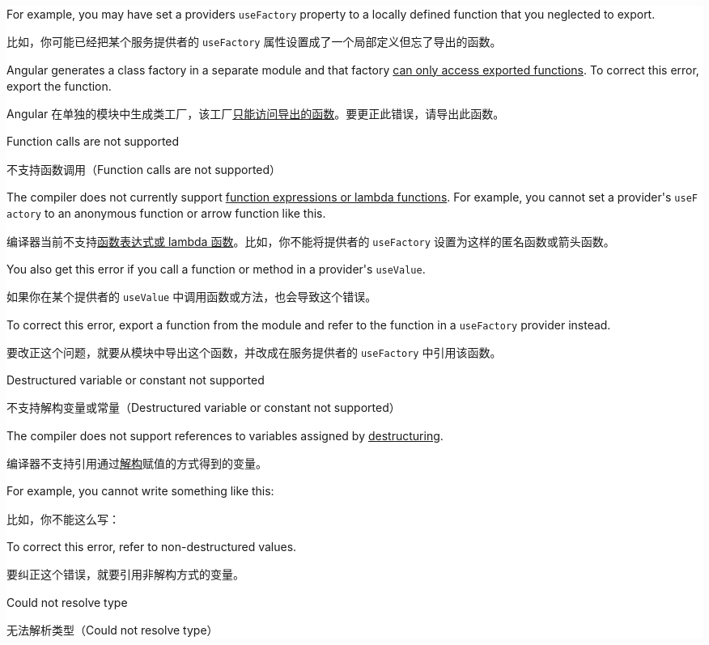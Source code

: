 For example, you may have set a providers `useFactory` property to a locally defined function that you neglected to export.

比如，你可能已经把某个服务提供者的 `useFactory` 属性设置成了一个局部定义但忘了导出的函数。

Angular generates a class factory in a separate module and that factory [can only access exported functions](guide/aot-compiler#exported-symbols).
To correct this error, export the function.

Angular 在单独的模块中生成类工厂，该工厂[只能访问导出的函数](guide/aot-compiler#exported-symbols)。要更正此错误，请导出此函数。

<a id="function-calls-not-supported"></a>



Function calls are not supported

不支持函数调用（Function calls are not supported）

The compiler does not currently support [function expressions or lambda functions](guide/aot-compiler#function-expression).
For example, you cannot set a provider's `useFactory` to an anonymous function or arrow function like this.

编译器当前不支持[函数表达式或 lambda 函数](guide/aot-compiler#function-expression)。比如，你不能将提供者的 `useFactory` 设置为这样的匿名函数或箭头函数。

You also get this error if you call a function or method in a provider's `useValue`.

如果你在某个提供者的 `useValue` 中调用函数或方法，也会导致这个错误。

To correct this error, export a function from the module and refer to the function in a `useFactory` provider instead.

要改正这个问题，就要从模块中导出这个函数，并改成在服务提供者的 `useFactory` 中引用该函数。

<a id="destructured-variable-not-supported"></a>



Destructured variable or constant not supported

不支持解构变量或常量（Destructured variable or constant not supported）

The compiler does not support references to variables assigned by [destructuring](https://www.typescriptlang.org/docs/handbook/variable-declarations.html#destructuring).

编译器不支持引用通过[解构](https://www.typescriptlang.org/docs/handbook/variable-declarations.html#destructuring)赋值的方式得到的变量。

For example, you cannot write something like this:

比如，你不能这么写：

To correct this error, refer to non-destructured values.

要纠正这个错误，就要引用非解构方式的变量。

<a id="could-not-resolve-type"></a>



Could not resolve type

无法解析类型（Could not resolve type）
